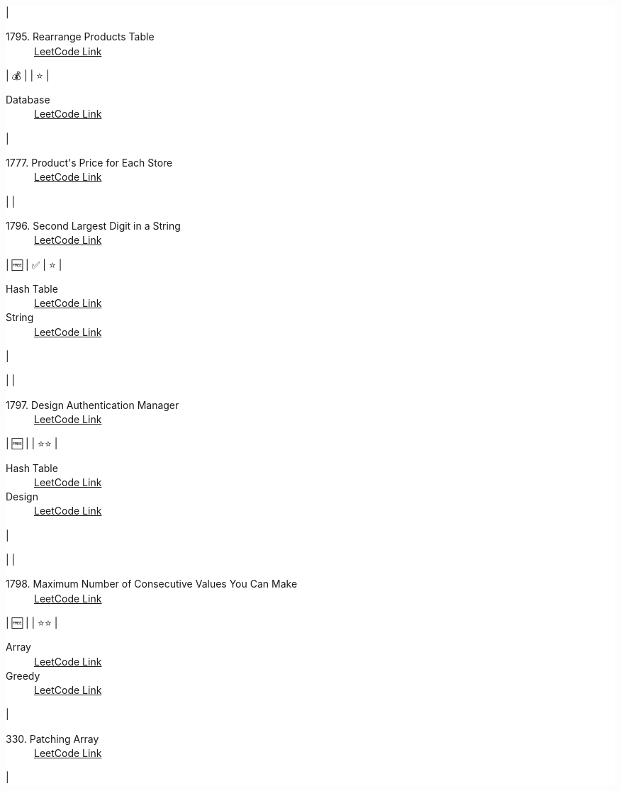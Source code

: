 | <dl><dt>1795. Rearrange Products Table</dt><dd>[LeetCode Link](https://leetcode.com/problems/rearrange-products-table)</dd></dl>                                                                         | 💰    |        | ⭐️         | <dl><dt>Database</dt><dd>[LeetCode Link](https://leetcode.com/tag/database)</dd></dl>                                                                                                                                                                                                                                                                                                                                                                                                                                                                                                                                     | <dl><dt>1777. Product's Price for Each Store</dt><dd>[LeetCode Link](https://leetcode.com/problems/products-price-for-each-store)</dd></dl>                                                                                                                                                                                                                                                                                                |
| <dl><dt>1796. Second Largest Digit in a String</dt><dd>[LeetCode Link](https://leetcode.com/problems/second-largest-digit-in-a-string)</dd></dl>                                                         | 🆓    | ✅      | ⭐️         | <dl><dt>Hash Table</dt><dd>[LeetCode Link](https://leetcode.com/tag/hash-table)</dd><dt>String</dt><dd>[LeetCode Link](https://leetcode.com/tag/string)</dd></dl>                                                                                                                                                                                                                                                                                                                                                                                                                                                         | <dl></dl>                                                                                                                                                                                                                                                                                                                                                                                                                                  |
| <dl><dt>1797. Design Authentication Manager</dt><dd>[LeetCode Link](https://leetcode.com/problems/design-authentication-manager)</dd></dl>                                                               | 🆓    |        | ⭐️⭐️       | <dl><dt>Hash Table</dt><dd>[LeetCode Link](https://leetcode.com/tag/hash-table)</dd><dt>Design</dt><dd>[LeetCode Link](https://leetcode.com/tag/design)</dd></dl>                                                                                                                                                                                                                                                                                                                                                                                                                                                         | <dl></dl>                                                                                                                                                                                                                                                                                                                                                                                                                                  |
| <dl><dt>1798. Maximum Number of Consecutive Values You Can Make</dt><dd>[LeetCode Link](https://leetcode.com/problems/maximum-number-of-consecutive-values-you-can-make)</dd></dl>                       | 🆓    |        | ⭐️⭐️       | <dl><dt>Array</dt><dd>[LeetCode Link](https://leetcode.com/tag/array)</dd><dt>Greedy</dt><dd>[LeetCode Link](https://leetcode.com/tag/greedy)</dd></dl>                                                                                                                                                                                                                                                                                                                                                                                                                                                                   | <dl><dt>330. Patching Array</dt><dd>[LeetCode Link](https://leetcode.com/problems/patching-array)</dd></dl>                                                                                                                                                                                                                                                                                                                                |